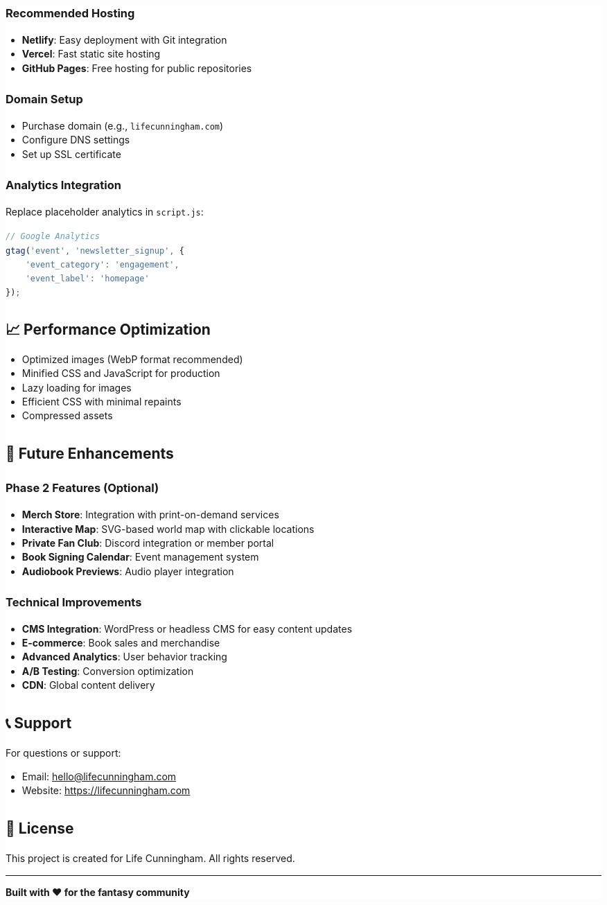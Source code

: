 ### Recommended Hosting
- **Netlify**: Easy deployment with Git integration
- **Vercel**: Fast static site hosting
- **GitHub Pages**: Free hosting for public repositories

### Domain Setup
- Purchase domain (e.g., `lifecunningham.com`)
- Configure DNS settings
- Set up SSL certificate

### Analytics Integration
Replace placeholder analytics in `script.js`:
```javascript
// Google Analytics
gtag('event', 'newsletter_signup', {
    'event_category': 'engagement',
    'event_label': 'homepage'
});
```

## 📈 Performance Optimization

- Optimized images (WebP format recommended)
- Minified CSS and JavaScript for production
- Lazy loading for images
- Efficient CSS with minimal repaints
- Compressed assets

## 🔄 Future Enhancements

### Phase 2 Features (Optional)
- **Merch Store**: Integration with print-on-demand services
- **Interactive Map**: SVG-based world map with clickable locations
- **Private Fan Club**: Discord integration or member portal
- **Book Signing Calendar**: Event management system
- **Audiobook Previews**: Audio player integration

### Technical Improvements
- **CMS Integration**: WordPress or headless CMS for easy content updates
- **E-commerce**: Book sales and merchandise
- **Advanced Analytics**: User behavior tracking
- **A/B Testing**: Conversion optimization
- **CDN**: Global content delivery

## 📞 Support

For questions or support:
- Email: hello@lifecunningham.com
- Website: https://lifecunningham.com

## 📄 License

This project is created for Life Cunningham. All rights reserved.

---

**Built with ❤️ for the fantasy community** 
